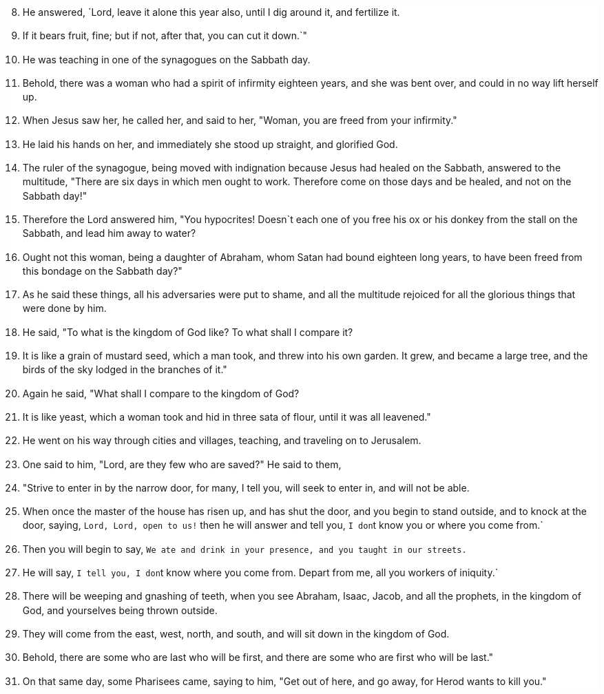 8. He answered, `Lord, leave it alone this year also, until I dig around it, and fertilize it.

9. If it bears fruit, fine; but if not, after that, you can cut it down.`"

10. He was teaching in one of the synagogues on the Sabbath day.

11. Behold, there was a woman who had a spirit of infirmity eighteen years, and she was bent over, and could in no way lift herself up.

12. When Jesus saw her, he called her, and said to her, "Woman, you are freed from your infirmity."

13. He laid his hands on her, and immediately she stood up straight, and glorified God.

14. The ruler of the synagogue, being moved with indignation because Jesus had healed on the Sabbath, answered to the multitude, "There are six days in which men ought to work. Therefore come on those days and be healed, and not on the Sabbath day!"

15. Therefore the Lord answered him, "You hypocrites! Doesn`t each one of you free his ox or his donkey from the stall on the Sabbath, and lead him away to water?

16. Ought not this woman, being a daughter of Abraham, whom Satan had bound eighteen long years, to have been freed from this bondage on the Sabbath day?"

17. As he said these things, all his adversaries were put to shame, and all the multitude rejoiced for all the glorious things that were done by him.

18. He said, "To what is the kingdom of God like? To what shall I compare it?

19. It is like a grain of mustard seed, which a man took, and threw into his own garden. It grew, and became a large tree, and the birds of the sky lodged in the branches of it."

20. Again he said, "What shall I compare to the kingdom of God?

21. It is like yeast, which a woman took and hid in three sata of flour, until it was all leavened."

22. He went on his way through cities and villages, teaching, and traveling on to Jerusalem.

23. One said to him, "Lord, are they few who are saved?"     He said to them,

24. "Strive to enter in by the narrow door, for many, I tell you, will seek to enter in, and will not be able.

25. When once the master of the house has risen up, and has shut the door, and you begin to stand outside, and to knock at the door, saying, `Lord, Lord, open to us!` then he will answer and tell you, `I don`t know you or where you come from.`

26. Then you will begin to say, `We ate and drink in your presence, and you taught in our streets.`

27. He will say, `I tell you, I don`t know where you come from. Depart from me, all you workers of iniquity.`

28. There will be weeping and gnashing of teeth, when you see Abraham, Isaac, Jacob, and all the prophets, in the kingdom of God, and yourselves being thrown outside.

29. They will come from the east, west, north, and south, and will sit down in the kingdom of God.

30. Behold, there are some who are last who will be first, and there are some who are first who will be last."

31. On that same day, some Pharisees came, saying to him, "Get out of here, and go away, for Herod wants to kill you."
